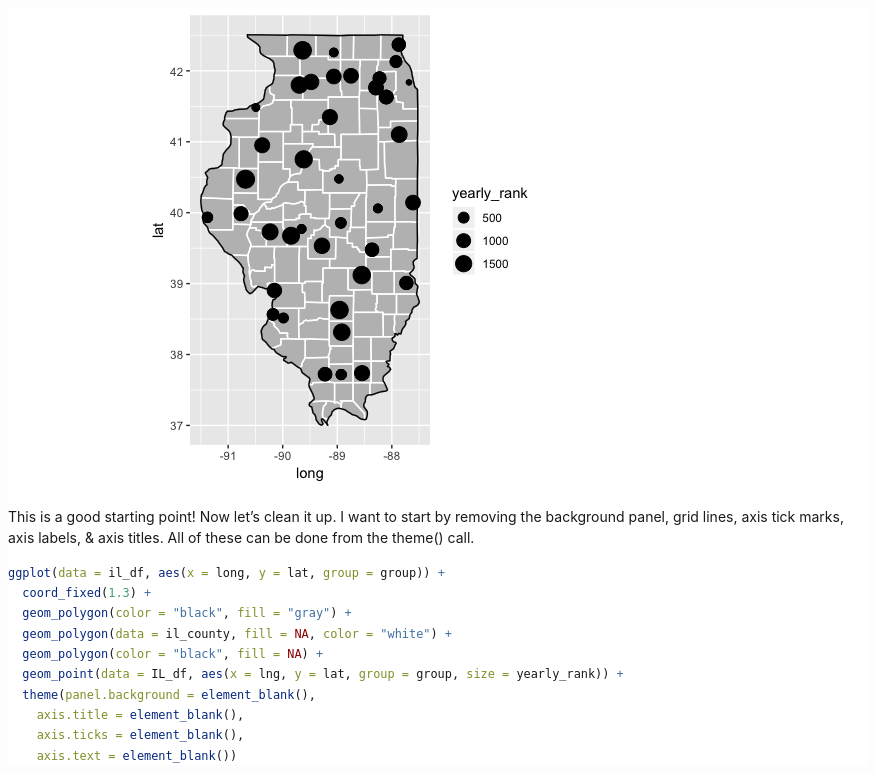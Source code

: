 ![](IL.airport.choropleth_files/figure-gfm/all%20plot-1.png)

This is a good starting point\! Now let’s clean it up. I want to start
by removing the background panel, grid lines, axis tick marks, axis
labels, & axis titles. All of these can be done from the theme() call.

``` r
ggplot(data = il_df, aes(x = long, y = lat, group = group)) +
  coord_fixed(1.3) +
  geom_polygon(color = "black", fill = "gray") +
  geom_polygon(data = il_county, fill = NA, color = "white") +
  geom_polygon(color = "black", fill = NA) +
  geom_point(data = IL_df, aes(x = lng, y = lat, group = group, size = yearly_rank)) +
  theme(panel.background = element_blank(),
    axis.title = element_blank(),
    axis.ticks = element_blank(),
    axis.text = element_blank())
```

